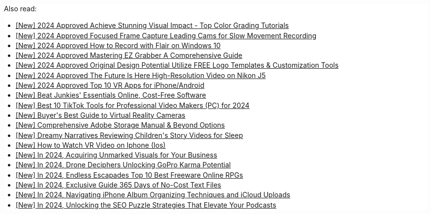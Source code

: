 <ins class="adsbygoogle"
     style="display:block"
     data-ad-format="autorelaxed"
     data-ad-client="ca-pub-7571918770474297"
     data-ad-slot="1223367746"></ins>



<ins class="adsbygoogle"
     style="display:block"
     data-ad-client="ca-pub-7571918770474297"
     data-ad-slot="8358498916"
     data-ad-format="auto"
     data-full-width-responsive="true"></ins>


<span class="atpl-alsoreadstyle">Also read:</span>
<div><ul>
<li><a href="https://fox-links.techidaily.com/new-2024-approved-achieve-stunning-visual-impact-top-color-grading-tutorials/"><u>[New] 2024 Approved  Achieve Stunning Visual Impact - Top Color Grading Tutorials</u></a></li>
<li><a href="https://fox-links.techidaily.com/new-2024-approved-focused-frame-capture-leading-cams-for-slow-movement-recording/"><u>[New] 2024 Approved  Focused Frame Capture  Leading Cams for Slow Movement Recording</u></a></li>
<li><a href="https://fox-links.techidaily.com/new-2024-approved-how-to-record-with-flair-on-windows-10/"><u>[New] 2024 Approved  How to Record with Flair on Windows 10</u></a></li>
<li><a href="https://digital-screen-recording.techidaily.com/new-2024-approved-mastering-ez-grabber-a-comprehensive-guide/"><u>[New] 2024 Approved  Mastering EZ Grabber  A Comprehensive Guide</u></a></li>
<li><a href="https://fox-links.techidaily.com/new-2024-approved-original-design-potential-utilize-free-logo-templates-and-customization-tools/"><u>[New] 2024 Approved  Original Design Potential  Utilize FREE Logo Templates & Customization Tools</u></a></li>
<li><a href="https://fox-links.techidaily.com/new-2024-approved-the-future-is-here-high-resolution-video-on-nikon-j5/"><u>[New] 2024 Approved  The Future Is Here  High-Resolution Video on Nikon J5</u></a></li>
<li><a href="https://fox-links.techidaily.com/new-2024-approved-top-10-vr-apps-for-iphoneandroid/"><u>[New] 2024 Approved  Top 10 VR Apps for iPhone/Android</u></a></li>
<li><a href="https://extra-information.techidaily.com/new-beat-junkies-essentials-online-cost-free-software/"><u>[New] Beat Junkies' Essentials  Online, Cost-Free Software</u></a></li>
<li><a href="https://tiktok-videos.techidaily.com/new-best-10-tiktok-tools-for-professional-video-makers-pc-for-2024/"><u>[New] Best 10 TikTok Tools for Professional Video Makers (PC) for 2024</u></a></li>
<li><a href="https://fox-links.techidaily.com/new-buyers-best-guide-to-virtual-reality-cameras/"><u>[New] Buyer's Best Guide to Virtual Reality Cameras</u></a></li>
<li><a href="https://extra-lessons.techidaily.com/new-comprehensive-adobe-storage-manual-and-beyond-options/"><u>[New] Comprehensive Adobe Storage Manual & Beyond Options</u></a></li>
<li><a href="https://fox-links.techidaily.com/new-dreamy-narratives-reviewing-childrens-story-videos-for-sleep/"><u>[New] Dreamy Narratives  Reviewing Children's Story Videos for Sleep</u></a></li>
<li><a href="https://fox-links.techidaily.com/new-how-to-watch-vr-video-on-iphone-ios/"><u>[New] How to Watch VR Video on Iphone (Ios)</u></a></li>
<li><a href="https://fox-links.techidaily.com/new-in-2024-acquiring-unmarked-visuals-for-your-business/"><u>[New] In 2024, Acquiring Unmarked Visuals for Your Business</u></a></li>
<li><a href="https://fox-links.techidaily.com/new-in-2024-drone-deciphers-unlocking-gopro-karma-potential/"><u>[New] In 2024, Drone Deciphers  Unlocking GoPro Karma Potential</u></a></li>
<li><a href="https://screen-activity-recording.techidaily.com/new-in-2024-endless-escapades-top-10-best-freeware-online-rpgs/"><u>[New] In 2024, Endless Escapades  Top 10 Best Freeware Online RPGs</u></a></li>
<li><a href="https://fox-links.techidaily.com/new-in-2024-exclusive-guide-365-days-of-no-cost-text-files/"><u>[New] In 2024, Exclusive Guide  365 Days of No-Cost Text Files</u></a></li>
<li><a href="https://fox-links.techidaily.com/new-in-2024-navigating-iphone-album-organizing-techniques-and-icloud-uploads/"><u>[New] In 2024, Navigating iPhone Album Organizing Techniques and iCloud Uploads</u></a></li>
<li><a href="https://fox-links.techidaily.com/new-in-2024-unlocking-the-seo-puzzle-strategies-that-elevate-your-podcasts/"><u>[New] In 2024, Unlocking the SEO Puzzle  Strategies That Elevate Your Podcasts</u></a></li>
